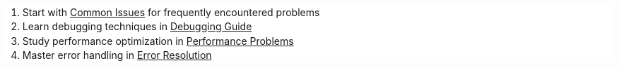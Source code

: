 1. Start with [Common Issues](common_issues.md) for frequently encountered problems
2. Learn debugging techniques in [Debugging Guide](debugging_guide.md)
3. Study performance optimization in [Performance Problems](performance_problems.md)
4. Master error handling in [Error Resolution](error_resolution.md)